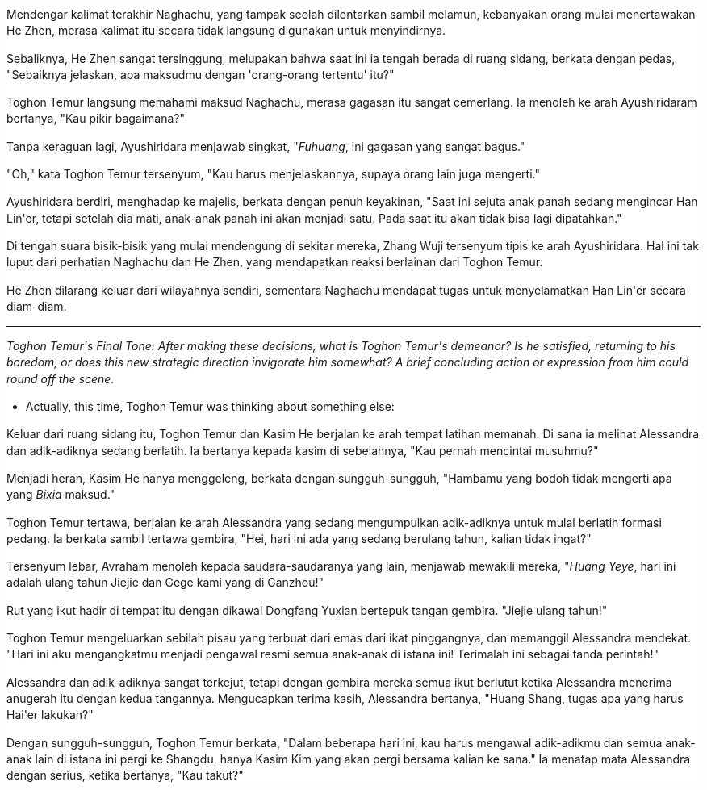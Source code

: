 Mendengar kalimat terakhir Naghachu, yang tampak seolah dilontarkan sambil melamun, kebanyakan orang mulai menertawakan He Zhen, merasa kalimat itu secara tidak langsung digunakan untuk menyindirnya.

Sebaliknya, He Zhen sangat tersinggung, melupakan bahwa saat ini ia tengah berada di ruang sidang, berkata dengan pedas, "Sebaiknya jelaskan, apa maksudmu dengan 'orang-orang tertentu' itu?"

Toghon Temur langsung memahami maksud Naghachu, merasa gagasan itu sangat cemerlang. Ia menoleh ke arah Ayushiridaram bertanya, "Kau pikir bagaimana?"

Tanpa keraguan lagi, Ayushiridara menjawab singkat, "*Fuhuang*, ini gagasan yang sangat bagus."

"Oh," kata Toghon Temur tersenyum, "Kau harus menjelaskannya, supaya orang lain juga mengerti."

Ayushiridara berdiri, menghadap ke majelis, berkata dengan penuh keyakinan, "Saat ini sejuta anak panah sedang mengincar Han Lin'er, tetapi setelah dia mati, anak-anak panah ini akan menjadi satu. Pada saat itu akan tidak bisa lagi dipatahkan."

Di tengah suara bisik-bisik yang mulai mendengung di sekitar mereka, Zhang Wuji tersenyum tipis ke arah Ayushiridara. Hal ini tak luput dari perhatian Naghachu dan He Zhen, yang mendapatkan reaksi berlainan dari Toghon Temur.

He Zhen dilarang keluar dari wilayahnya sendiri, sementara Naghachu mendapat tugas untuk menyelamatkan Han Lin'er secara diam-diam.

---

*Toghon Temur's Final Tone: After making these decisions, what is Toghon Temur's demeanor? Is he satisfied, returning to his boredom, or does this new strategic direction invigorate him somewhat? A brief concluding action or expression from him could round off the scene.*
- Actually, this time, Toghon Temur was thinking about something else:

Keluar dari ruang sidang itu, Toghon Temur dan Kasim He berjalan ke arah tempat latihan memanah. Di sana ia melihat Alessandra dan adik-adiknya sedang berlatih. Ia bertanya kepada kasim di sebelahnya, "Kau pernah mencintai musuhmu?"

Menjadi heran, Kasim He hanya menggeleng, berkata dengan sungguh-sungguh, "Hambamu yang bodoh tidak mengerti apa yang *Bixia* maksud."

Toghon Temur tertawa, berjalan ke arah Alessandra yang sedang mengumpulkan adik-adiknya untuk mulai berlatih formasi pedang. Ia berkata sambil tertawa gembira, "Hei, hari ini ada yang sedang berulang tahun, kalian tidak ingat?"

Tersenyum lebar, Avraham menoleh kepada saudara-saudaranya yang lain, menjawab mewakili mereka, "*Huang Yeye*, hari ini adalah ulang tahun Jiejie dan Gege kami yang di Ganzhou!"

Rut yang ikut hadir di tempat itu dengan dikawal Dongfang Yuxian bertepuk tangan gembira. "Jiejie ulang tahun!"

Toghon Temur mengeluarkan sebilah pisau yang terbuat dari emas dari ikat pinggangnya, dan memanggil Alessandra mendekat. "Hari ini aku mengangkatmu menjadi pengawal resmi semua anak-anak di istana ini! Terimalah ini sebagai tanda perintah!"

Alessandra dan adik-adiknya sangat terkejut, tetapi dengan gembira mereka semua ikut berlutut ketika Alessandra menerima anugerah itu dengan kedua tangannya. Mengucapkan terima kasih, Alessandra bertanya, "Huang Shang, tugas apa yang harus Hai'er lakukan?"

Dengan sungguh-sungguh, Toghon Temur berkata, "Dalam beberapa hari ini, kau harus mengawal adik-adikmu dan semua anak-anak lain di istana ini pergi ke Shangdu, hanya Kasim Kim yang akan pergi bersama kalian ke sana." Ia menatap mata Alessandra dengan serius, ketika bertanya, "Kau takut?"
